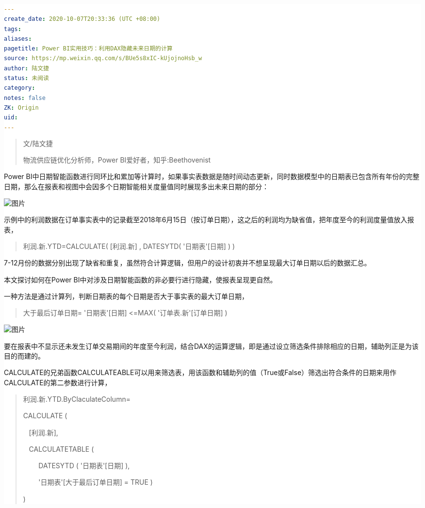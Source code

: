 ```yaml
---
create_date: 2020-10-07T20:33:36 (UTC +08:00)
tags:
aliases:
pagetitle: Power BI实用技巧：利用DAX隐藏未来日期的计算
source: https://mp.weixin.qq.com/s/BUe5s8xIC-kUjojnoHsb_w
author: 陆文捷
status: 未阅读
category:
notes: false
ZK: Origin
uid:
---
```


> 文/陆文捷
> 
> 物流供应链优化分析师，Power BI爱好者，知乎:Beethovenist

Power BI中日期智能函数进行同环比和累加等计算时，如果事实表数据是随时间动态更新，同时数据模型中的日期表已包含所有年份的完整日期，那么在报表和视图中会因多个日期智能相关度量值同时展现多出未来日期的部分：

![图片](https://mmbiz.qpic.cn/mmbiz_png/aHEbZtANQJOALjJDFtKIibG8jZFGoeawEzKRgt06raIpLybiagf6lNQ2WddK2U8TzjAic0cibyxWy37WdyblGIz7Iw/640?wx_fmt=png&wxfrom=5&wx_lazy=1&wx_co=1)

示例中的利润数据在订单事实表中的记录截至2018年6月15日（按订单日期），这之后的利润均为缺省值，把年度至今的利润度量值放入报表，

> 利润.新.YTD\=CALCULATE( \[利润.新\] , DATESYTD( '日期表'\[日期\] ) )

7-12月份的数据分别出现了缺省和重复，虽然符合计算逻辑，但用户的设计初衷并不想呈现最大订单日期以后的数据汇总。

本文探讨如何在Power BI中对涉及日期智能函数的非必要行进行隐藏，使报表呈现更自然。

一种方法是通过计算列，判断日期表的每个日期是否大于事实表的最大订单日期，

> 大于最后订单日期\= '日期表'\[日期\] <=MAX( '订单表.新'\[订单日期\] )

![图片](https://mmbiz.qpic.cn/mmbiz_png/aHEbZtANQJOALjJDFtKIibG8jZFGoeawEKuft3oayiaAoiabwtHPhVhCh5ONAu5yRobIBNqdJ0HopqYdygNTvByJA/640?wx_fmt=png&wxfrom=5&wx_lazy=1&wx_co=1)

要在报表中不显示还未发生订单交易期间的年度至今利润，结合DAX的运算逻辑，即是通过设立筛选条件排除相应的日期，辅助列正是为该目的而建的。

CALCULATE的兄弟函数CALCULATEABLE可以用来筛选表，用该函数和辅助列的值（True或False）筛选出符合条件的日期来用作CALCULATE的第二参数进行计算，

> 利润.新.YTD.ByClaculateColumn\= 
> 
> CALCULATE (
> 
>    \[利润.新\],
> 
>    CALCULATETABLE (
> 
>         DATESYTD ( '日期表'\[日期\] ), 
> 
>         '日期表'\[大于最后订单日期\] = TRUE )
> 
> )
